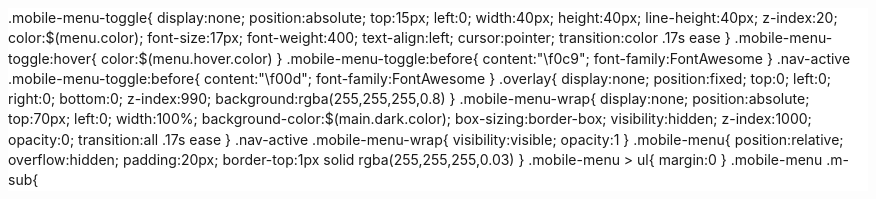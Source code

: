  .mobile-menu-toggle{
    display:none;
    position:absolute;
    top:15px;
    left:0;
    width:40px;
    height:40px;
    line-height:40px;
    z-index:20;
    color:$(menu.color);
    font-size:17px;
    font-weight:400;
    text-align:left;
    cursor:pointer;
    transition:color .17s ease
}
 .mobile-menu-toggle:hover{
    color:$(menu.hover.color)
}
 .mobile-menu-toggle:before{
    content:"\f0c9";
    font-family:FontAwesome
}
 .nav-active .mobile-menu-toggle:before{
    content:"\f00d";
    font-family:FontAwesome
}
 .overlay{
    display:none;
    position:fixed;
    top:0;
    left:0;
    right:0;
    bottom:0;
    z-index:990;
    background:rgba(255,255,255,0.8)
}
 .mobile-menu-wrap{
    display:none;
    position:absolute;
    top:70px;
    left:0;
    width:100%;
    background-color:$(main.dark.color);
    box-sizing:border-box;
    visibility:hidden;
    z-index:1000;
    opacity:0;
    transition:all .17s ease
}
 .nav-active .mobile-menu-wrap{
    visibility:visible;
    opacity:1
}
 .mobile-menu{
    position:relative;
    overflow:hidden;
    padding:20px;
    border-top:1px solid rgba(255,255,255,0.03)
}
 .mobile-menu > ul{
    margin:0
}
 .mobile-menu .m-sub{